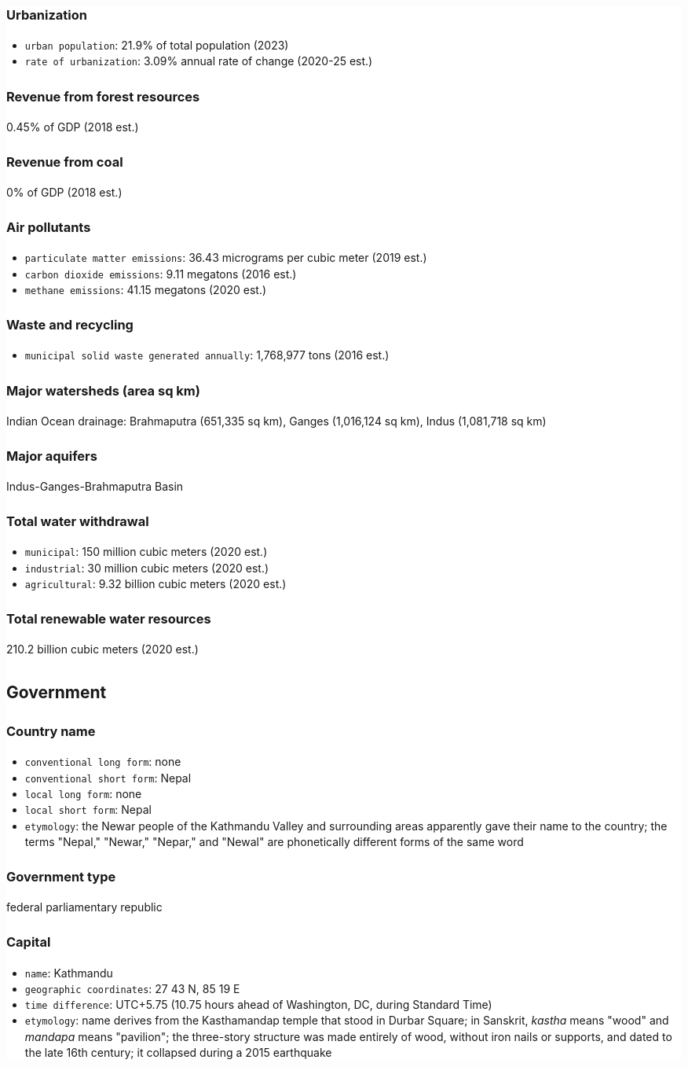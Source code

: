 ### Urbanization
- `urban population`: 21.9% of total population (2023)
- `rate of urbanization`: 3.09% annual rate of change (2020-25 est.)

### Revenue from forest resources
0.45% of GDP (2018 est.)

### Revenue from coal
0% of GDP (2018 est.)

### Air pollutants
- `particulate matter emissions`: 36.43 micrograms per cubic meter (2019 est.)
- `carbon dioxide emissions`: 9.11 megatons (2016 est.)
- `methane emissions`: 41.15 megatons (2020 est.)

### Waste and recycling
- `municipal solid waste generated annually`: 1,768,977 tons (2016 est.)

### Major watersheds (area sq km)
Indian Ocean drainage: Brahmaputra (651,335 sq km), Ganges (1,016,124 sq km), Indus (1,081,718 sq km)

### Major aquifers
Indus-Ganges-Brahmaputra Basin

### Total water withdrawal
- `municipal`: 150 million cubic meters (2020 est.)
- `industrial`: 30 million cubic meters (2020 est.)
- `agricultural`: 9.32 billion cubic meters (2020 est.)

### Total renewable water resources
210.2 billion cubic meters (2020 est.)

## Government

### Country name
- `conventional long form`: none
- `conventional short form`: Nepal
- `local long form`: none
- `local short form`: Nepal
- `etymology`: the Newar people of the Kathmandu Valley and surrounding areas apparently gave their name to the country; the terms "Nepal," "Newar," "Nepar," and "Newal" are phonetically different forms of the same word

### Government type
federal parliamentary republic

### Capital
- `name`: Kathmandu
- `geographic coordinates`: 27 43 N, 85 19 E
- `time difference`: UTC+5.75 (10.75 hours ahead of Washington, DC, during Standard Time)
- `etymology`: name derives from the Kasthamandap temple that stood in Durbar Square; in Sanskrit, *kastha* means "wood" and *mandapa* means "pavilion"; the three-story structure was made entirely of wood, without iron nails or supports, and dated to the late 16th century; it collapsed during a 2015 earthquake

